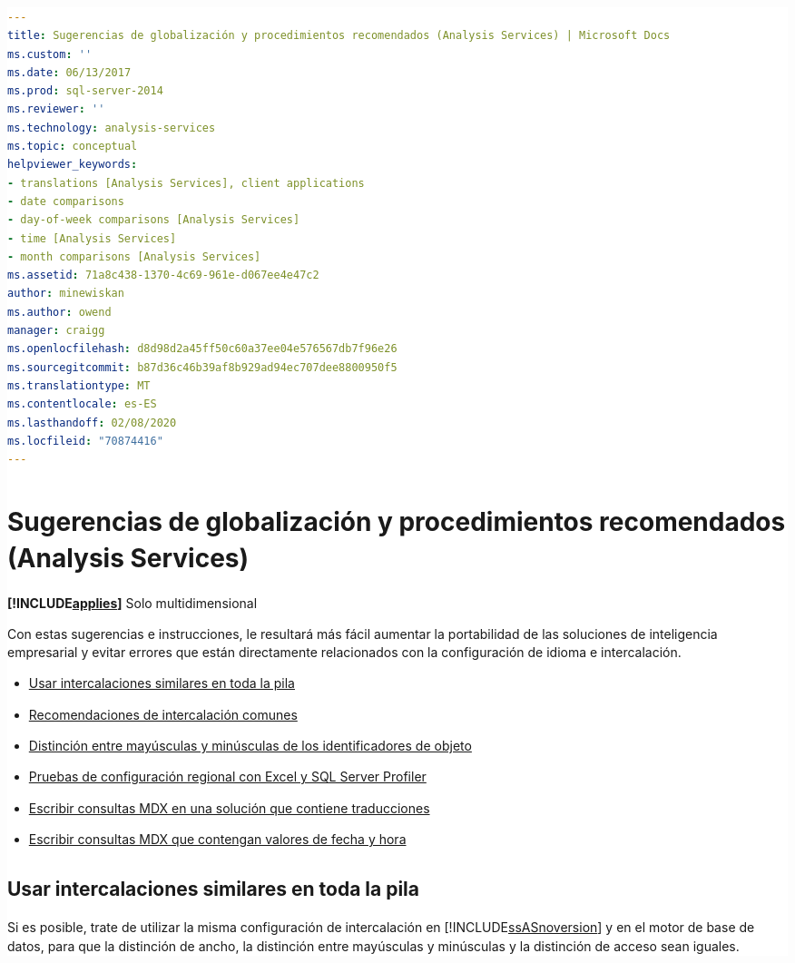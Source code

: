 ```yaml
---
title: Sugerencias de globalización y procedimientos recomendados (Analysis Services) | Microsoft Docs
ms.custom: ''
ms.date: 06/13/2017
ms.prod: sql-server-2014
ms.reviewer: ''
ms.technology: analysis-services
ms.topic: conceptual
helpviewer_keywords:
- translations [Analysis Services], client applications
- date comparisons
- day-of-week comparisons [Analysis Services]
- time [Analysis Services]
- month comparisons [Analysis Services]
ms.assetid: 71a8c438-1370-4c69-961e-d067ee4e47c2
author: minewiskan
ms.author: owend
manager: craigg
ms.openlocfilehash: d8d98d2a45ff50c60a37ee04e576567db7f96e26
ms.sourcegitcommit: b87d36c46b39af8b929ad94ec707dee8800950f5
ms.translationtype: MT
ms.contentlocale: es-ES
ms.lasthandoff: 02/08/2020
ms.locfileid: "70874416"
---
```

# <a name="globalization-tips-and-best-practices-analysis-services"></a>Sugerencias de globalización y procedimientos recomendados (Analysis Services)
  **[!INCLUDE[applies](../includes/applies-md.md)]** Solo multidimensional  
  
 Con estas sugerencias e instrucciones, le resultará más fácil aumentar la portabilidad de las soluciones de inteligencia empresarial y evitar errores que están directamente relacionados con la configuración de idioma e intercalación.  
  
-   [Usar intercalaciones similares en toda la pila](#bkmk_sameColl)  
  
-   [Recomendaciones de intercalación comunes](#bkmk_recos)  
  
-   [Distinción entre mayúsculas y minúsculas de los identificadores de objeto](#bkmk_objid)  
  
-   [Pruebas de configuración regional con Excel y SQL Server Profiler](#bkmk_test)  
  
-   [Escribir consultas MDX en una solución que contiene traducciones](#bkmk_mdx)  
  
-   [Escribir consultas MDX que contengan valores de fecha y hora](#bkmk_datetime)  
  
##  <a name="bkmk_sameColl"></a>Usar intercalaciones similares en toda la pila  
 Si es posible, trate de utilizar la misma configuración de intercalación en [!INCLUDE[ssASnoversion](../includes/ssasnoversion-md.md)] y en el motor de base de datos, para que la distinción de ancho, la distinción entre mayúsculas y minúsculas y la distinción de acceso sean iguales.  
  